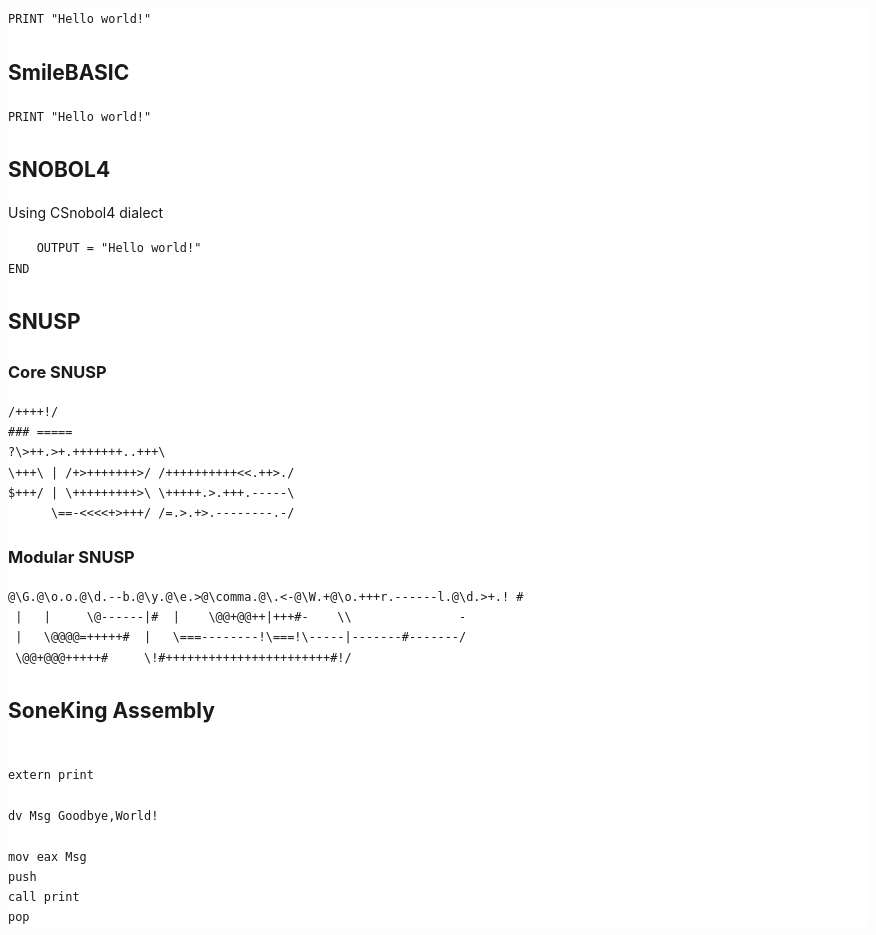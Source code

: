 
```qbasic
PRINT "Hello world!"
```



## SmileBASIC


```smilebasic
PRINT "Hello world!"
```



## SNOBOL4

Using CSnobol4 dialect

```snobol4
    OUTPUT = "Hello world!"
END
```



## SNUSP


### Core SNUSP


```snusp
/++++!/
### =====
?\>++.>+.+++++++..+++\
\+++\ | /+>+++++++>/ /++++++++++<<.++>./
$+++/ | \+++++++++>\ \+++++.>.+++.-----\
      \==-<<<<+>+++/ /=.>.+>.--------.-/
```



### Modular SNUSP


```snusp
@\G.@\o.o.@\d.--b.@\y.@\e.>@\comma.@\.<-@\W.+@\o.+++r.------l.@\d.>+.! #
 |   |     \@------|#  |    \@@+@@++|+++#-    \\               -
 |   \@@@@=+++++#  |   \===--------!\===!\-----|-------#-------/
 \@@+@@@+++++#     \!#+++++++++++++++++++++++#!/
```



## SoneKing Assembly


```soneking assembly

extern print

dv Msg Goodbye,World!

mov eax Msg
push
call print
pop

```
